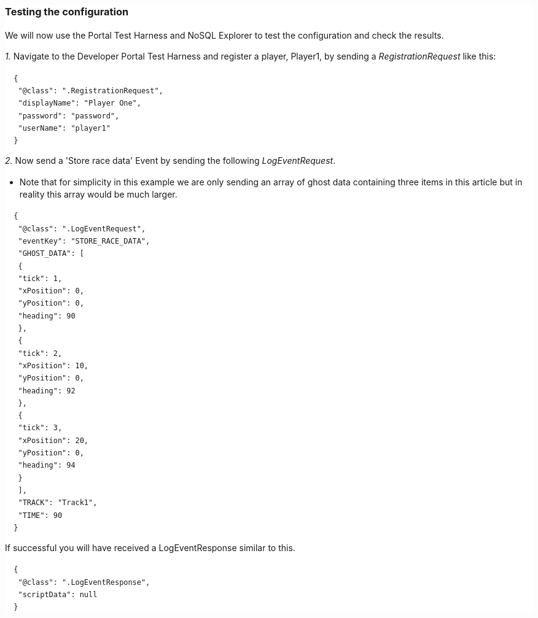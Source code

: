 
### Testing the configuration

We will now use the Portal Test Harness and NoSQL Explorer to test the configuration and check the results.

*1.* Navigate to the Developer Portal Test Harness and register a player, Player1, by sending a *RegistrationRequest* like this:

```    
  {
   "@class": ".RegistrationRequest",
   "displayName": "Player One",
   "password": "password",
   "userName": "player1"
  }
```

*2.* Now send a 'Store race data' Event by sending the following *LogEventRequest*.

* Note that for simplicity in this example we are only sending an array of ghost data containing three items in this article but in reality this array would be much larger.

```    
  {
   "@class": ".LogEventRequest",
   "eventKey": "STORE_RACE_DATA",
   "GHOST_DATA": [
   {
   "tick": 1,
   "xPosition": 0,
   "yPosition": 0,
   "heading": 90
   },
   {
   "tick": 2,
   "xPosition": 10,
   "yPosition": 0,
   "heading": 92
   },
   {
   "tick": 3,
   "xPosition": 20,
   "yPosition": 0,
   "heading": 94
   }
   ],
   "TRACK": "Track1",
   "TIME": 90
  }
```
If successful you will have received a LogEventResponse similar to this.

```    
  {
   "@class": ".LogEventResponse",
   "scriptData": null
  }
```
